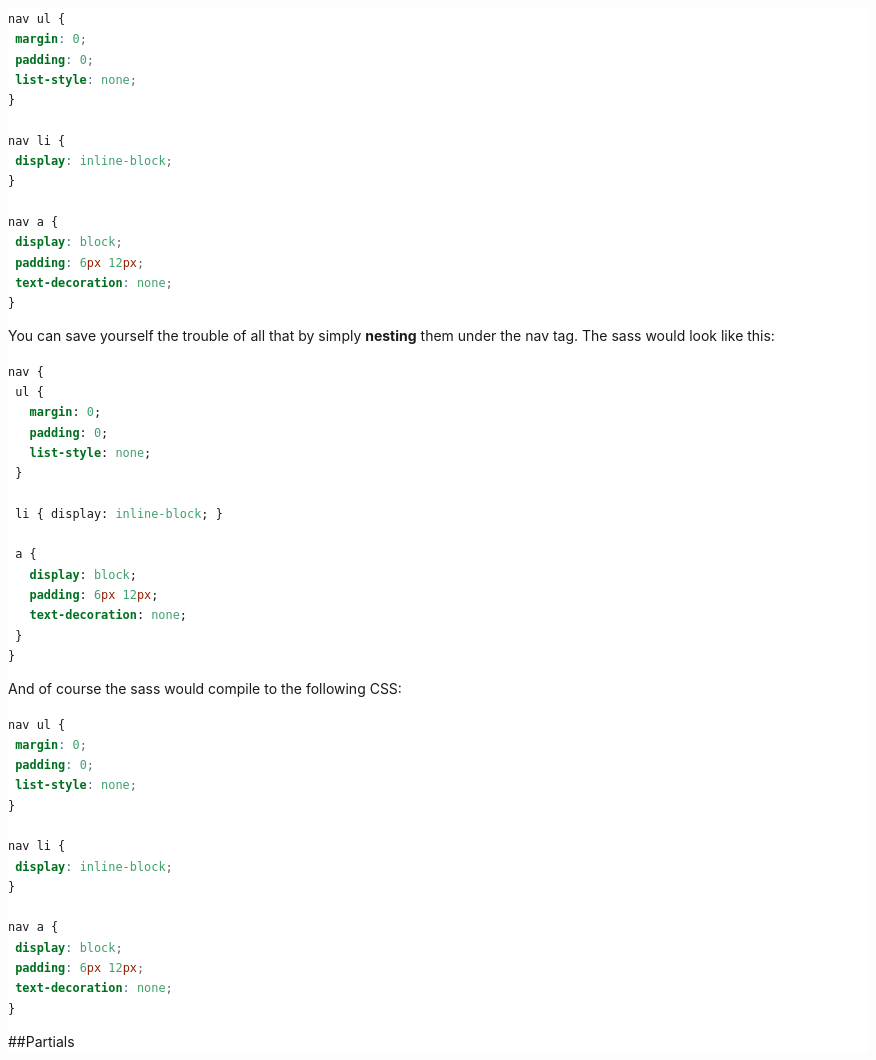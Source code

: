  ```css
nav ul {
  margin: 0;
  padding: 0;
  list-style: none;
}

nav li {
  display: inline-block;
}

nav a {
  display: block;
  padding: 6px 12px;
  text-decoration: none;
}
```

You can save yourself the trouble of all that by simply **nesting** them under the nav tag. The sass would look like this:

 ```sass
nav {
  ul {
    margin: 0;
    padding: 0;
    list-style: none;
  }

  li { display: inline-block; }

  a {
    display: block;
    padding: 6px 12px;
    text-decoration: none;
  }
}
```

And of course the sass would compile to the following CSS:

 ```css
nav ul {
  margin: 0;
  padding: 0;
  list-style: none;
}

nav li {
  display: inline-block;
}

nav a {
  display: block;
  padding: 6px 12px;
  text-decoration: none;
}
```
##Partials
